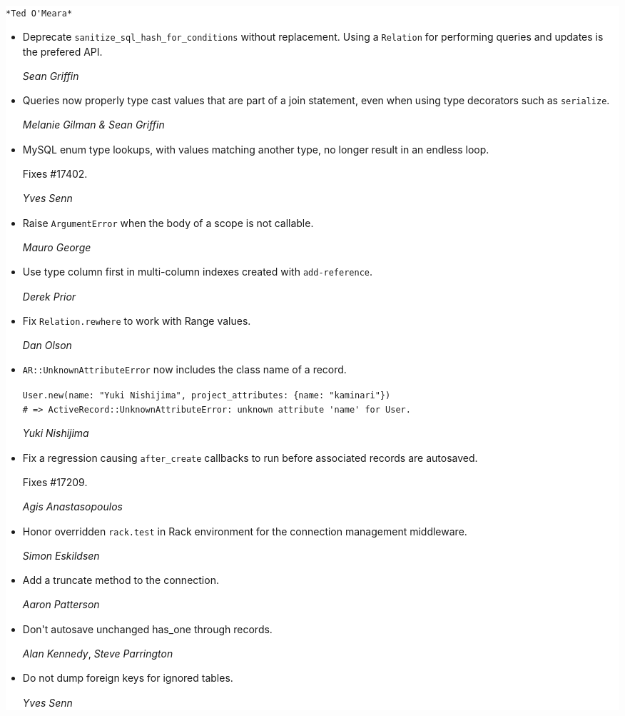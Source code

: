     *Ted O'Meara*

*   Deprecate `sanitize_sql_hash_for_conditions` without replacement. Using a
    `Relation` for performing queries and updates is the prefered API.

    *Sean Griffin*

*   Queries now properly type cast values that are part of a join statement,
    even when using type decorators such as `serialize`.

    *Melanie Gilman & Sean Griffin*

*   MySQL enum type lookups, with values matching another type, no longer result
    in an endless loop.

    Fixes #17402.

    *Yves Senn*

*   Raise `ArgumentError` when the body of a scope is not callable.

    *Mauro George*

*   Use type column first in multi-column indexes created with `add-reference`.

    *Derek Prior*

*   Fix `Relation.rewhere` to work with Range values.

    *Dan Olson*

*   `AR::UnknownAttributeError` now includes the class name of a record.

        User.new(name: "Yuki Nishijima", project_attributes: {name: "kaminari"})
        # => ActiveRecord::UnknownAttributeError: unknown attribute 'name' for User.

    *Yuki Nishijima*

*   Fix a regression causing `after_create` callbacks to run before associated
    records are autosaved.

    Fixes #17209.

    *Agis Anastasopoulos*

*   Honor overridden `rack.test` in Rack environment for the connection
    management middleware.

    *Simon Eskildsen*

*   Add a truncate method to the connection.

    *Aaron Patterson*

*   Don't autosave unchanged has_one through records.

    *Alan Kennedy*, *Steve Parrington*

*   Do not dump foreign keys for ignored tables.

    *Yves Senn*

